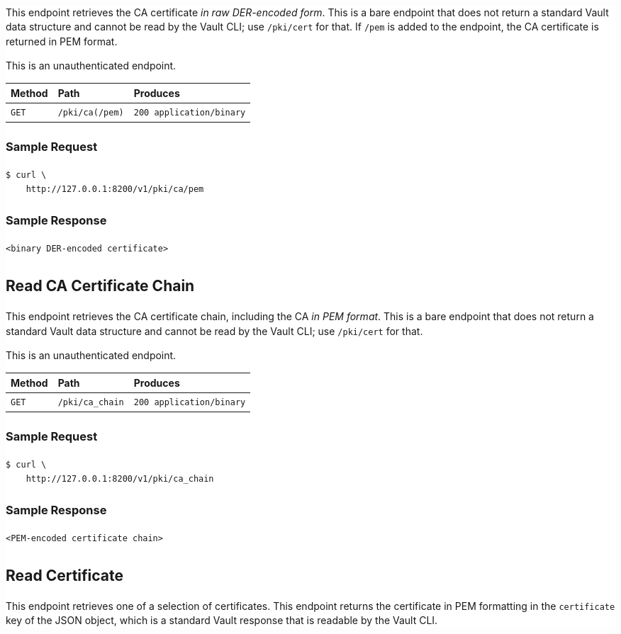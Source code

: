 This endpoint retrieves the CA certificate *in raw DER-encoded form*. This is a
bare endpoint that does not return a standard Vault data structure and cannot
be read by the Vault CLI; use `/pki/cert` for that. If `/pem` is added to the
endpoint, the CA certificate is returned in PEM format.

This is an unauthenticated endpoint.

| Method   | Path                         | Produces               |
| :------- | :--------------------------- | :--------------------- |
| `GET`    | `/pki/ca(/pem)`              | `200 application/binary` |

### Sample Request

```
$ curl \
    http://127.0.0.1:8200/v1/pki/ca/pem
```

### Sample Response

```
<binary DER-encoded certificate>
```

## Read CA Certificate Chain

This endpoint retrieves the CA certificate chain, including the CA _in PEM
format_. This is a bare endpoint that does not return a standard Vault data
structure and cannot be read by the Vault CLI; use `/pki/cert` for that.

This is an unauthenticated endpoint.

| Method   | Path                         | Produces               |
| :------- | :--------------------------- | :--------------------- |
| `GET`    | `/pki/ca_chain`              | `200 application/binary` |

### Sample Request

```
$ curl \
    http://127.0.0.1:8200/v1/pki/ca_chain
```

### Sample Response

```
<PEM-encoded certificate chain>
```

## Read Certificate

This endpoint retrieves one of a selection of certificates. This endpoint returns the certificate in PEM formatting in the
`certificate` key of the JSON object, which is a standard Vault response that is readable by the Vault CLI.
